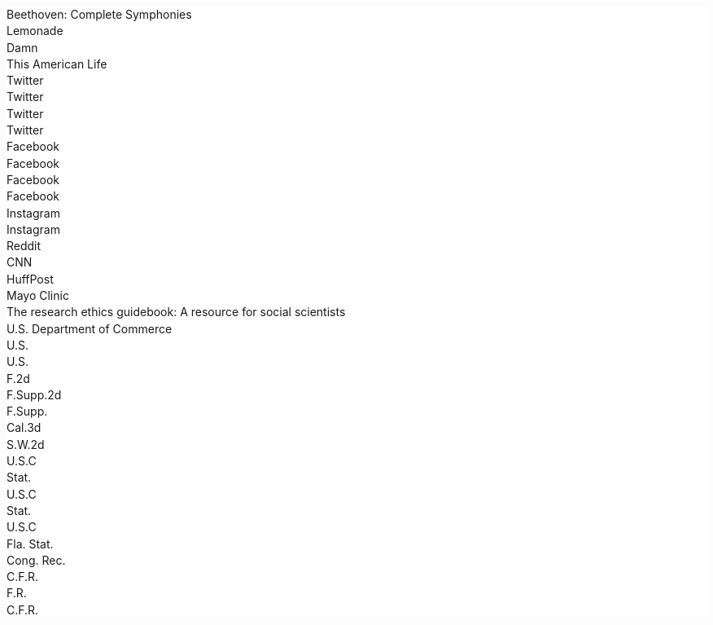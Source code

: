   <div class="csl-entry">Beethoven: Complete Symphonies</div>
  <div class="csl-entry">Lemonade</div>
  <div class="csl-entry">Damn</div>
  <div class="csl-entry">This American Life</div>
  <div class="csl-entry">Twitter</div>
  <div class="csl-entry">Twitter</div>
  <div class="csl-entry">Twitter</div>
  <div class="csl-entry">Twitter</div>
  <div class="csl-entry">Facebook</div>
  <div class="csl-entry">Facebook</div>
  <div class="csl-entry">Facebook</div>
  <div class="csl-entry">Facebook</div>
  <div class="csl-entry">Instagram</div>
  <div class="csl-entry">Instagram</div>
  <div class="csl-entry">Reddit</div>
  <div class="csl-entry">CNN</div>
  <div class="csl-entry">HuffPost</div>
  <div class="csl-entry">Mayo Clinic</div>
  <div class="csl-entry">The research ethics guidebook: A resource for social scientists</div>
  <div class="csl-entry">U.S. Department of Commerce</div>
  <div class="csl-entry">U.S.</div>
  <div class="csl-entry">U.S.</div>
  <div class="csl-entry">F.2d</div>
  <div class="csl-entry">F.Supp.2d</div>
  <div class="csl-entry">F.Supp.</div>
  <div class="csl-entry">Cal.3d</div>
  <div class="csl-entry">S.W.2d</div>
  <div class="csl-entry">U.S.C</div>
  <div class="csl-entry">Stat.</div>
  <div class="csl-entry">U.S.C</div>
  <div class="csl-entry">Stat.</div>
  <div class="csl-entry">U.S.C</div>
  <div class="csl-entry">Fla. Stat.</div>
  <div class="csl-entry">Cong. Rec.</div>
  <div class="csl-entry">C.F.R.</div>
  <div class="csl-entry">F.R.</div>
  <div class="csl-entry">C.F.R.</div>
</div>


